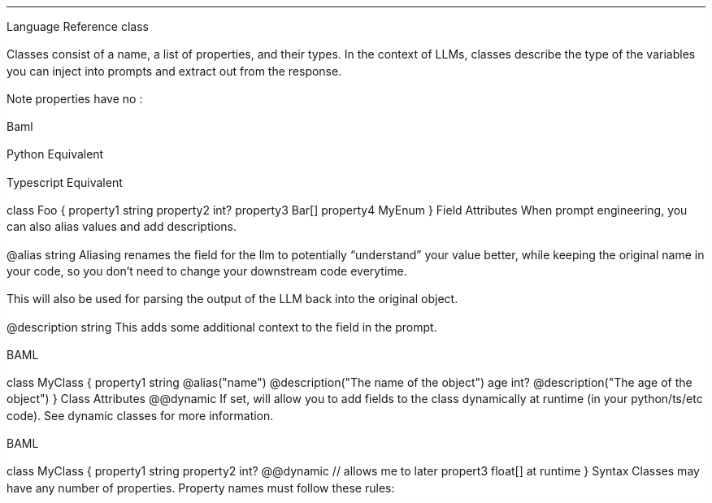 
--------------------------------

Language Reference
class

Classes consist of a name, a list of properties, and their types. In the context of LLMs, classes describe the type of the variables you can inject into prompts and extract out from the response.

Note properties have no :


Baml

Python Equivalent

Typescript Equivalent

class Foo {
  property1 string
  property2 int?
  property3 Bar[]
  property4 MyEnum
}
Field Attributes
When prompt engineering, you can also alias values and add descriptions.

@alias
string
Aliasing renames the field for the llm to potentially “understand” your value better, while keeping the original name in your code, so you don’t need to change your downstream code everytime.

This will also be used for parsing the output of the LLM back into the original object.

@description
string
This adds some additional context to the field in the prompt.

BAML

class MyClass {
  property1 string @alias("name") @description("The name of the object")
  age int? @description("The age of the object")
}
Class Attributes
@@dynamic
If set, will allow you to add fields to the class dynamically at runtime (in your python/ts/etc code). See dynamic classes for more information.

BAML

class MyClass {
  property1 string
  property2 int?
  @@dynamic // allows me to later propert3 float[] at runtime
}
Syntax
Classes may have any number of properties. Property names must follow these rules:
